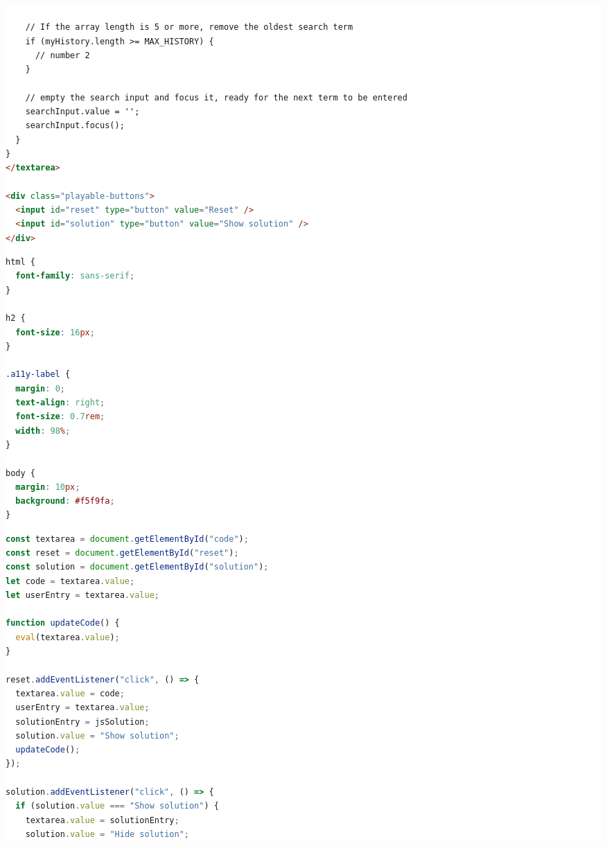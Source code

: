 ```html hidden

    // If the array length is 5 or more, remove the oldest search term
    if (myHistory.length >= MAX_HISTORY) {
      // number 2
    }

    // empty the search input and focus it, ready for the next term to be entered
    searchInput.value = '';
    searchInput.focus();
  }
}
</textarea>

<div class="playable-buttons">
  <input id="reset" type="button" value="Reset" />
  <input id="solution" type="button" value="Show solution" />
</div>
```

```css hidden
html {
  font-family: sans-serif;
}

h2 {
  font-size: 16px;
}

.a11y-label {
  margin: 0;
  text-align: right;
  font-size: 0.7rem;
  width: 98%;
}

body {
  margin: 10px;
  background: #f5f9fa;
}
```

```js hidden
const textarea = document.getElementById("code");
const reset = document.getElementById("reset");
const solution = document.getElementById("solution");
let code = textarea.value;
let userEntry = textarea.value;

function updateCode() {
  eval(textarea.value);
}

reset.addEventListener("click", () => {
  textarea.value = code;
  userEntry = textarea.value;
  solutionEntry = jsSolution;
  solution.value = "Show solution";
  updateCode();
});

solution.addEventListener("click", () => {
  if (solution.value === "Show solution") {
    textarea.value = solutionEntry;
    solution.value = "Hide solution";
```